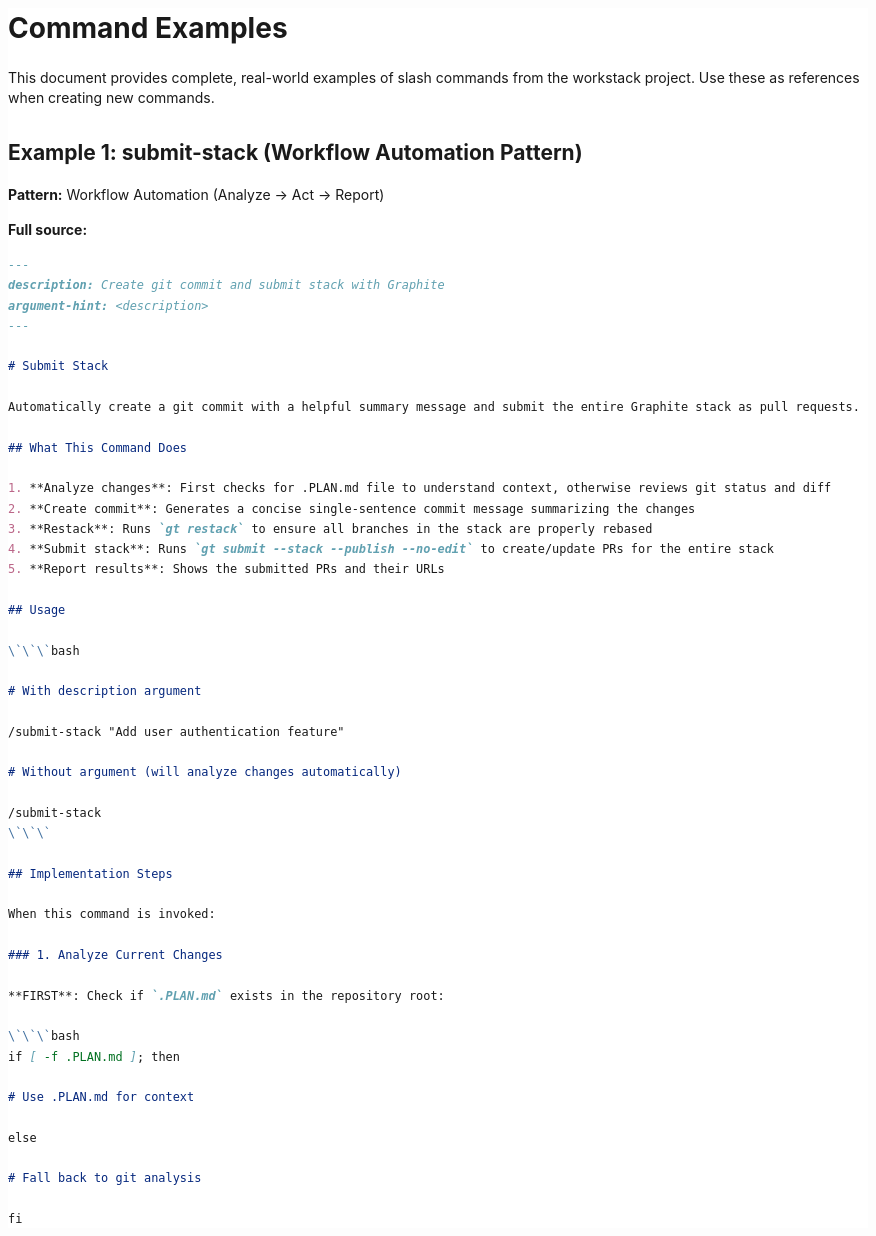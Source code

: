 # Command Examples

This document provides complete, real-world examples of slash commands from the workstack project. Use these as references when creating new commands.

## Example 1: submit-stack (Workflow Automation Pattern)

**Pattern:** Workflow Automation (Analyze → Act → Report)

**Full source:**

```markdown
---
description: Create git commit and submit stack with Graphite
argument-hint: <description>
---

# Submit Stack

Automatically create a git commit with a helpful summary message and submit the entire Graphite stack as pull requests.

## What This Command Does

1. **Analyze changes**: First checks for .PLAN.md file to understand context, otherwise reviews git status and diff
2. **Create commit**: Generates a concise single-sentence commit message summarizing the changes
3. **Restack**: Runs `gt restack` to ensure all branches in the stack are properly rebased
4. **Submit stack**: Runs `gt submit --stack --publish --no-edit` to create/update PRs for the entire stack
5. **Report results**: Shows the submitted PRs and their URLs

## Usage

\`\`\`bash

# With description argument

/submit-stack "Add user authentication feature"

# Without argument (will analyze changes automatically)

/submit-stack
\`\`\`

## Implementation Steps

When this command is invoked:

### 1. Analyze Current Changes

**FIRST**: Check if `.PLAN.md` exists in the repository root:

\`\`\`bash
if [ -f .PLAN.md ]; then

# Use .PLAN.md for context

else

# Fall back to git analysis

fi
```